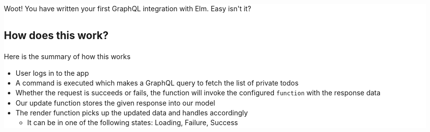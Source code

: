
Woot! You have written your first GraphQL integration with Elm. Easy isn't it?

How does this work?
-------------------

Here is the summary of how this works
- User logs in to the app
- A command is executed which makes a GraphQL query to fetch the list of private todos
- Whether the request is succeeds or fails, the function will invoke the configured `function` with the response data
- Our update function stores the given response into our model
- The render function picks up the updated data and handles accordingly
	-	It can be in one of the following states: Loading, Failure, Success 
